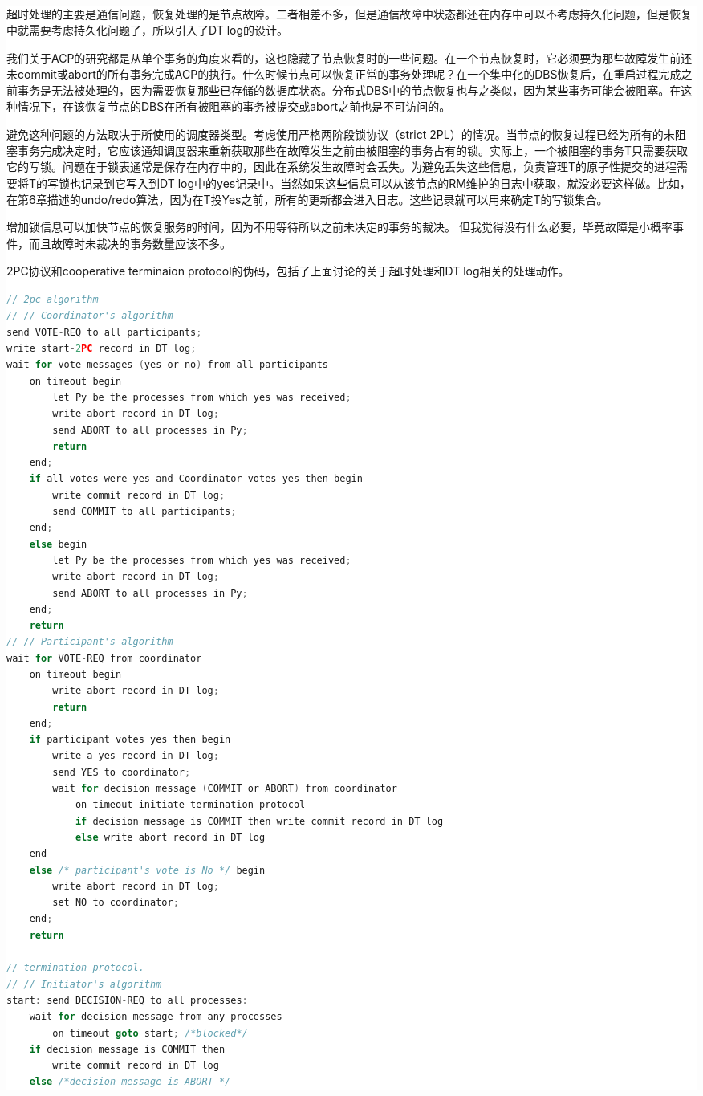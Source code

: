 <div class="note warning no-icon"><p>超时处理的主要是通信问题，恢复处理的是节点故障。二者相差不多，但是通信故障中状态都还在内存中可以不考虑持久化问题，但是恢复中就需要考虑持久化问题了，所以引入了DT log的设计。</p></div>

我们关于ACP的研究都是从单个事务的角度来看的，这也隐藏了节点恢复时的一些问题。在一个节点恢复时，它必须要为那些故障发生前还未commit或abort的所有事务完成ACP的执行。什么时候节点可以恢复正常的事务处理呢？在一个集中化的DBS恢复后，在重启过程完成之前事务是无法被处理的，因为需要恢复那些已存储的数据库状态。分布式DBS中的节点恢复也与之类似，因为某些事务可能会被阻塞。在这种情况下，在该恢复节点的DBS在所有被阻塞的事务被提交或abort之前也是不可访问的。

避免这种问题的方法取决于所使用的调度器类型。考虑使用严格两阶段锁协议（strict 2PL）的情况。当节点的恢复过程已经为所有的未阻塞事务完成决定时，它应该通知调度器来重新获取那些在故障发生之前由被阻塞的事务占有的锁。实际上，一个被阻塞的事务T只需要获取它的写锁。问题在于锁表通常是保存在内存中的，因此在系统发生故障时会丢失。为避免丢失这些信息，负责管理T的原子性提交的进程需要将T的写锁也记录到它写入到DT log中的yes记录中。当然如果这些信息可以从该节点的RM维护的日志中获取，就没必要这样做。比如，在第6章描述的undo/redo算法，因为在T投Yes之前，所有的更新都会进入日志。这些记录就可以用来确定T的写锁集合。
<div class="note warning no-icon"><p>增加锁信息可以加快节点的恢复服务的时间，因为不用等待所以之前未决定的事务的裁决。
但我觉得没有什么必要，毕竟故障是小概率事件，而且故障时未裁决的事务数量应该不多。</p></div>

2PC协议和cooperative terminaion protocol的伪码，包括了上面讨论的关于超时处理和DT log相关的处理动作。
``` c
// 2pc algorithm
// // Coordinator's algorithm
send VOTE-REQ to all participants;
write start-2PC record in DT log;
wait for vote messages (yes or no) from all participants
    on timeout begin
        let Py be the processes from which yes was received;
        write abort record in DT log;
        send ABORT to all processes in Py;
        return
    end;
    if all votes were yes and Coordinator votes yes then begin
        write commit record in DT log;
        send COMMIT to all participants;
    end;
    else begin
        let Py be the processes from which yes was received;
        write abort record in DT log;
        send ABORT to all processes in Py;
    end;
    return
// // Participant's algorithm
wait for VOTE-REQ from coordinator
    on timeout begin
        write abort record in DT log;
        return
    end;
    if participant votes yes then begin
        write a yes record in DT log;
        send YES to coordinator;
        wait for decision message (COMMIT or ABORT) from coordinator
            on timeout initiate termination protocol
            if decision message is COMMIT then write commit record in DT log
            else write abort record in DT log
    end
    else /* participant's vote is No */ begin
        write abort record in DT log;
        set NO to coordinator;
    end;
    return

// termination protocol.
// // Initiator's algorithm
start: send DECISION-REQ to all processes:
    wait for decision message from any processes
        on timeout goto start; /*blocked*/
    if decision message is COMMIT then
        write commit record in DT log
    else /*decision message is ABORT */
```
